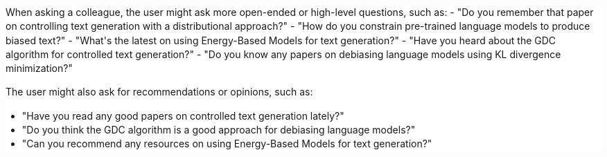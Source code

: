 <human>
When asking a colleague, the user might ask more open-ended or high-level questions, such as:
- "Do you remember that paper on controlling text generation with a distributional approach?"
- "How do you constrain pre-trained language models to produce biased text?"
- "What's the latest on using Energy-Based Models for text generation?"
- "Have you heard about the GDC algorithm for controlled text generation?"
- "Do you know any papers on debiasing language models using KL divergence minimization?"

The user might also ask for recommendations or opinions, such as:
- "Have you read any good papers on controlled text generation lately?"
- "Do you think the GDC algorithm is a good approach for debiasing language models?"
- "Can you recommend any resources on using Energy-Based Models for text generation?"
</human>
